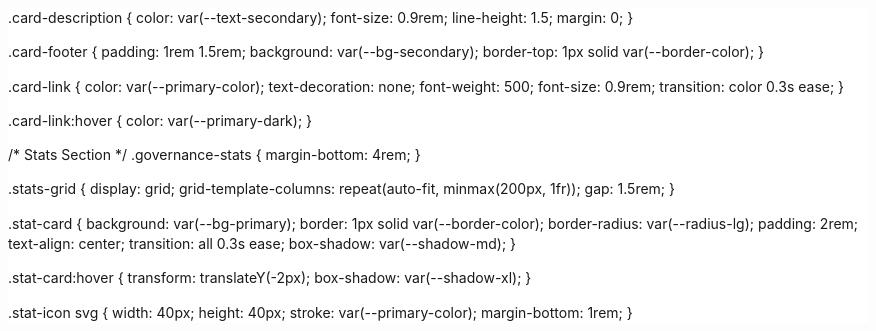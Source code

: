 .card-description {
    color: var(--text-secondary);
    font-size: 0.9rem;
    line-height: 1.5;
    margin: 0;
}

.card-footer {
    padding: 1rem 1.5rem;
    background: var(--bg-secondary);
    border-top: 1px solid var(--border-color);
}

.card-link {
    color: var(--primary-color);
    text-decoration: none;
    font-weight: 500;
    font-size: 0.9rem;
    transition: color 0.3s ease;
}

.card-link:hover {
    color: var(--primary-dark);
}

/* Stats Section */
.governance-stats {
    margin-bottom: 4rem;
}

.stats-grid {
    display: grid;
    grid-template-columns: repeat(auto-fit, minmax(200px, 1fr));
    gap: 1.5rem;
}

.stat-card {
    background: var(--bg-primary);
    border: 1px solid var(--border-color);
    border-radius: var(--radius-lg);
    padding: 2rem;
    text-align: center;
    transition: all 0.3s ease;
    box-shadow: var(--shadow-md);
}

.stat-card:hover {
    transform: translateY(-2px);
    box-shadow: var(--shadow-xl);
}

.stat-icon svg {
    width: 40px;
    height: 40px;
    stroke: var(--primary-color);
    margin-bottom: 1rem;
}
